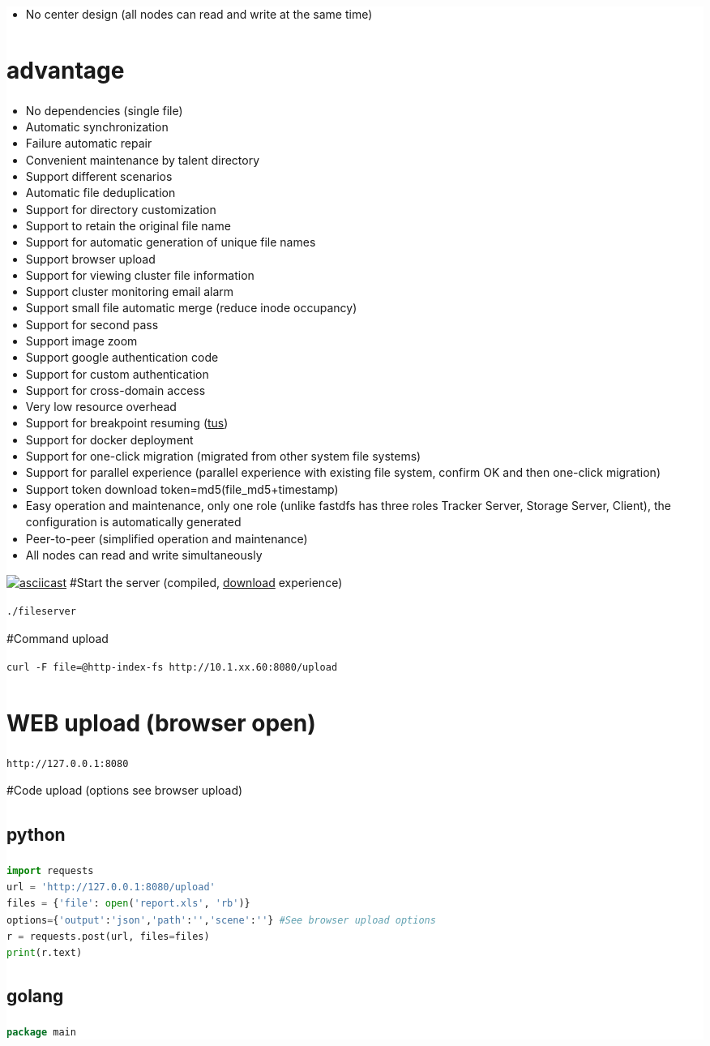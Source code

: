 - No center design (all nodes can read and write at the same time)

# advantage

- No dependencies (single file)
- Automatic synchronization
- Failure automatic repair
- Convenient maintenance by talent directory
- Support different scenarios
- Automatic file deduplication
- Support for directory customization
- Support to retain the original file name
- Support for automatic generation of unique file names
- Support browser upload
- Support for viewing cluster file information
- Support cluster monitoring email alarm
- Support small file automatic merge (reduce inode occupancy)
- Support for second pass
- Support image zoom
- Support google authentication code
- Support for custom authentication
- Support for cross-domain access
- Very low resource overhead
- Support for breakpoint resuming ([tus](https://tus.io/))
- Support for docker deployment
- Support for one-click migration (migrated from other system file systems)
- Support for parallel experience (parallel experience with existing file system, confirm OK and then one-click migration)
- Support token download token=md5(file_md5+timestamp)
- Easy operation and maintenance, only one role (unlike fastdfs has three roles Tracker Server, Storage Server, Client), the configuration is automatically generated
- Peer-to-peer (simplified operation and maintenance)
- All nodes can read and write simultaneously


[![asciicast](https://asciinema.org/a/258926.svg)](https://asciinema.org/a/258926)
#Start the server (compiled, [download](https://github.com/sjqzhang/fastdfs/releases) experience)
```
./fileserver
```


#Command upload

`curl -F file=@http-index-fs http://10.1.xx.60:8080/upload`


# WEB upload (browser open)

`http://127.0.0.1:8080`

#Code upload (options see browser upload)
## python
```python
import requests
url = 'http://127.0.0.1:8080/upload'
files = {'file': open('report.xls', 'rb')}
options={'output':'json','path':'','scene':''} #See browser upload options
r = requests.post(url, files=files)
print(r.text)
```
## golang
```go
package main
```